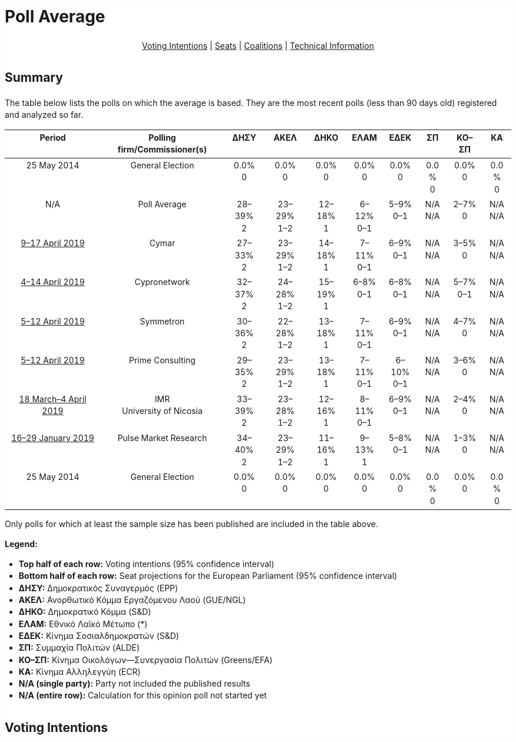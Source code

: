 # Poll Average

<p align="center"><a href="#voting-intentions">Voting Intentions</a> | <a href="#seats">Seats</a> | <a href="#coalitions">Coalitions</a> | <a href="#technical-information">Technical Information</a></p>

## Summary

The table below lists the polls on which the average is based. They are the most recent polls (less than 90 days old) registered and analyzed so far.

| Period     | Polling firm/Commissioner(s) | ΔΗΣΥ | ΑΚΕΛ | ΔΗΚΟ | ΕΛΑΜ | ΕΔΕΚ | ΣΠ | ΚΟ–ΣΠ | ΚΑ |
|:----------:|:----------------------------:|:--:|:--:|:--:|:--:|:--:|:--:|:--:|:--:|
| 25 May 2014 | General Election | 0.0% <br> 0 | 0.0% <br> 0 | 0.0% <br> 0 | 0.0% <br> 0 | 0.0% <br> 0 | 0.0% <br> 0 | 0.0% <br> 0 | 0.0% <br> 0 |
| N/A | Poll Average | 28–39% <br> 2 | 23–29% <br> 1–2 | 12–18% <br> 1 | 6–12% <br> 0–1 | 5–9% <br> 0–1 | N/A <br> N/A | 2–7% <br> 0 | N/A <br> N/A |
| [9–17 April 2019](2019-04-17-Cymar.html) | Cymar | 27–33% <br> 2 | 23–29% <br> 1–2 | 14–18% <br> 1 | 7–11% <br> 0–1 | 6–9% <br> 0–1 | N/A <br> N/A | 3–5% <br> 0 | N/A <br> N/A |
| [4–14 April 2019](2019-04-14-Cypronetwork.html) | Cypronetwork | 32–37% <br> 2 | 24–28% <br> 1–2 | 15–19% <br> 1 | 6–8% <br> 0–1 | 6–8% <br> 0–1 | N/A <br> N/A | 5–7% <br> 0–1 | N/A <br> N/A |
| [5–12 April 2019](2019-04-12-Symmetron.html) | Symmetron | 30–36% <br> 2 | 22–28% <br> 1–2 | 13–18% <br> 1 | 7–11% <br> 0–1 | 6–9% <br> 0–1 | N/A <br> N/A | 4–7% <br> 0 | N/A <br> N/A |
| [5–12 April 2019](2019-04-12-PrimeConsulting.html) | Prime Consulting | 29–35% <br> 2 | 23–29% <br> 1–2 | 13–18% <br> 1 | 7–11% <br> 0–1 | 6–10% <br> 0–1 | N/A <br> N/A | 3–6% <br> 0 | N/A <br> N/A |
| [18 March–4 April 2019](2019-04-04-IMR.html) | IMR <br> University of Nicosia | 33–39% <br> 2 | 23–28% <br> 1–2 | 12–16% <br> 1 | 8–11% <br> 0–1 | 6–9% <br> 0–1 | N/A <br> N/A | 2–4% <br> 0 | N/A <br> N/A |
| [16–29 January 2019](2019-01-29-PulseMarketResearch.html) | Pulse Market Research | 34–40% <br> 2 | 23–29% <br> 1–2 | 11–16% <br> 1 | 9–13% <br> 1 | 5–8% <br> 0–1 | N/A <br> N/A | 1–3% <br> 0 | N/A <br> N/A |
| 25 May 2014 | General Election | 0.0% <br> 0 | 0.0% <br> 0 | 0.0% <br> 0 | 0.0% <br> 0 | 0.0% <br> 0 | 0.0% <br> 0 | 0.0% <br> 0 | 0.0% <br> 0 |

Only polls for which at least the sample size has been published are included in the table above.

**Legend:**
+ **Top half of each row:** Voting intentions (95% confidence interval)
+ **Bottom half of each row:** Seat projections for the European Parliament (95% confidence interval)
+ **ΔΗΣΥ:** Δημοκρατικός Συναγερμός (EPP)
+ **ΑΚΕΛ:** Ανορθωτικό Κόμμα Εργαζόμενου Λαού (GUE/NGL)
+ **ΔΗΚΟ:** Δημοκρατικό Κόμμα (S&D)
+ **ΕΛΑΜ:** Εθνικό Λαϊκό Μέτωπο (*)
+ **ΕΔΕΚ:** Κίνημα Σοσιαλδημοκρατών (S&D)
+ **ΣΠ:** Συμμαχία Πολιτών (ALDE)
+ **ΚΟ–ΣΠ:** Κίνημα Οικολόγων—Συνεργασία Πολιτών (Greens/EFA)
+ **ΚΑ:** Κίνημα Αλληλεγγύη (ECR)
+ **N/A (single party):** Party not included the published results
+ **N/A (entire row):** Calculation for this opinion poll not started yet

## Voting Intentions
